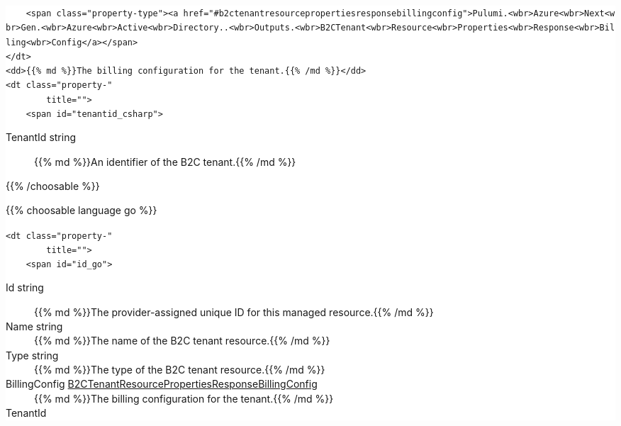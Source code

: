         <span class="property-type"><a href="#b2ctenantresourcepropertiesresponsebillingconfig">Pulumi.<wbr>Azure<wbr>Next<wbr>Gen.<wbr>Azure<wbr>Active<wbr>Directory..<wbr>Outputs.<wbr>B2CTenant<wbr>Resource<wbr>Properties<wbr>Response<wbr>Billing<wbr>Config</a></span>
    </dt>
    <dd>{{% md %}}The billing configuration for the tenant.{{% /md %}}</dd>
    <dt class="property-"
            title="">
        <span id="tenantid_csharp">
<a href="#tenantid_csharp" style="color: inherit; text-decoration: inherit;">Tenant<wbr>Id</a>
</span>
        <span class="property-indicator"></span>
        <span class="property-type">string</span>
    </dt>
    <dd>{{% md %}}An identifier of the B2C tenant.{{% /md %}}</dd>
</dl>
{{% /choosable %}}

{{% choosable language go %}}
<dl class="resources-properties">

    <dt class="property-"
            title="">
        <span id="id_go">
<a href="#id_go" style="color: inherit; text-decoration: inherit;">Id</a>
</span>
        <span class="property-indicator"></span>
        <span class="property-type">string</span>
    </dt>
    <dd>{{% md %}}The provider-assigned unique ID for this managed resource.{{% /md %}}</dd>
    <dt class="property-"
            title="">
        <span id="name_go">
<a href="#name_go" style="color: inherit; text-decoration: inherit;">Name</a>
</span>
        <span class="property-indicator"></span>
        <span class="property-type">string</span>
    </dt>
    <dd>{{% md %}}The name of the B2C tenant resource.{{% /md %}}</dd>
    <dt class="property-"
            title="">
        <span id="type_go">
<a href="#type_go" style="color: inherit; text-decoration: inherit;">Type</a>
</span>
        <span class="property-indicator"></span>
        <span class="property-type">string</span>
    </dt>
    <dd>{{% md %}}The type of the B2C tenant resource.{{% /md %}}</dd>
    <dt class="property-"
            title="">
        <span id="billingconfig_go">
<a href="#billingconfig_go" style="color: inherit; text-decoration: inherit;">Billing<wbr>Config</a>
</span>
        <span class="property-indicator"></span>
        <span class="property-type"><a href="#b2ctenantresourcepropertiesresponsebillingconfig">B2CTenant<wbr>Resource<wbr>Properties<wbr>Response<wbr>Billing<wbr>Config</a></span>
    </dt>
    <dd>{{% md %}}The billing configuration for the tenant.{{% /md %}}</dd>
    <dt class="property-"
            title="">
        <span id="tenantid_go">
<a href="#tenantid_go" style="color: inherit; text-decoration: inherit;">Tenant<wbr>Id</a>
</span>
        <span class="property-indicator"></span>